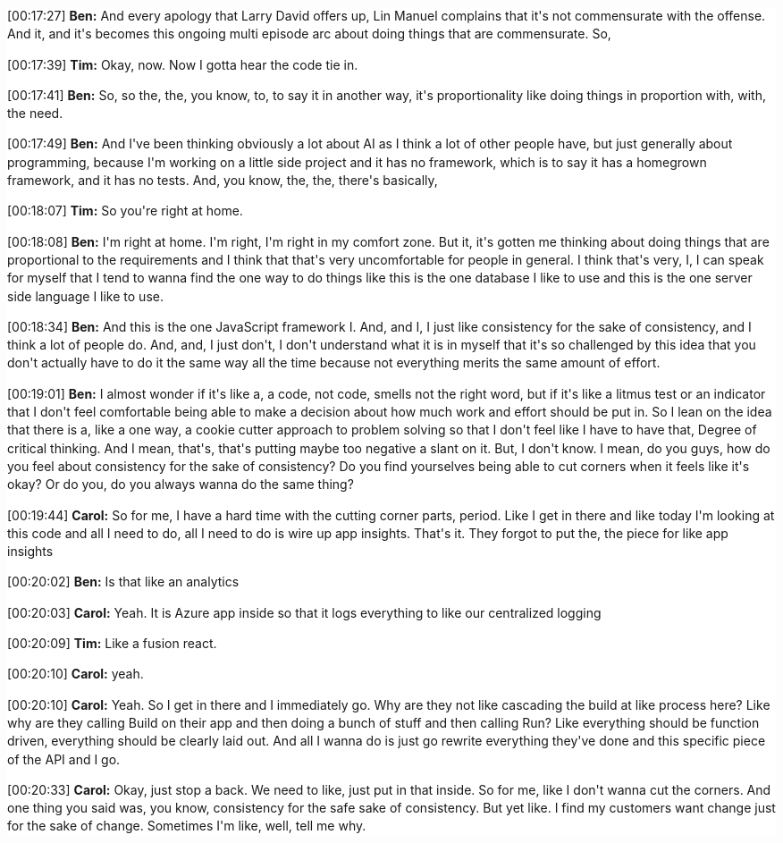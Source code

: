 [00:17:27] **Ben:** And every apology that Larry David offers up, Lin Manuel complains that it's not commensurate with the offense. And it, and it's becomes this ongoing multi episode arc about doing things that are commensurate. So,

[00:17:39] **Tim:** Okay, now. Now I gotta hear the code tie in.

[00:17:41] **Ben:** So, so the, the, you know, to, to say it in another way, it's proportionality like doing things in proportion with, with, the need.

[00:17:49] **Ben:** And I've been thinking obviously a lot about AI as I think a lot of other people have, but just generally about programming, because I'm working on a little side project and it has no framework, which is to say it has a homegrown framework, and it has no tests. And, you know, the, the, there's basically,

[00:18:07] **Tim:** So you're right at home.

[00:18:08] **Ben:** I'm right at home. I'm right, I'm right in my comfort zone. But it, it's gotten me thinking about doing things that are proportional to the requirements and I think that that's very uncomfortable for people in general. I think that's very, I, I can speak for myself that I tend to wanna find the one way to do things like this is the one database I like to use and this is the one server side language I like to use.

[00:18:34] **Ben:** And this is the one JavaScript framework I. And, and I, I just like consistency for the sake of consistency, and I think a lot of people do. And, and, I just don't, I don't understand what it is in myself that it's so challenged by this idea that you don't actually have to do it the same way all the time because not everything merits the same amount of effort.

[00:19:01] **Ben:** I almost wonder if it's like a, a code, not code, smells not the right word, but if it's like a litmus test or an indicator that I don't feel comfortable being able to make a decision about how much work and effort should be put in. So I lean on the idea that there is a, like a one way, a cookie cutter approach to problem solving so that I don't feel like I have to have that, Degree of critical thinking. And I mean, that's, that's putting maybe too negative a slant on it. But, I don't know. I mean, do you guys, how do you feel about consistency for the sake of consistency? Do you find yourselves being able to cut corners when it feels like it's okay? Or do you, do you always wanna do the same thing?

[00:19:44] **Carol:** So for me, I have a hard time with the cutting corner parts, period. Like I get in there and like today I'm looking at this code and all I need to do, all I need to do is wire up app insights. That's it. They forgot to put the, the piece for like app insights

[00:20:02] **Ben:** Is that like an analytics

[00:20:03] **Carol:** Yeah. It is Azure app inside so that it logs everything to like our centralized logging

[00:20:09] **Tim:** Like a fusion react.

[00:20:10] **Carol:** yeah.

[00:20:10] **Carol:** Yeah. So I get in there and I immediately go. Why are they not like cascading the build at like process here? Like why are they calling Build on their app and then doing a bunch of stuff and then calling Run? Like everything should be function driven, everything should be clearly laid out. And all I wanna do is just go rewrite everything they've done and this specific piece of the API and I go.

[00:20:33] **Carol:** Okay, just stop a back. We need to like, just put in that inside. So for me, like I don't wanna cut the corners. And one thing you said was, you know, consistency for the safe sake of consistency. But yet like. I find my customers want change just for the sake of change. Sometimes I'm like, well, tell me why.


[working-code]: https://workingcode.dev/
[working-code-discord]: https://workingcode.dev/discord/
[working-code-patreon]: https://www.patreon.com/workingcodepod
[github]: https://github.com/WorkingCodePod/workingcode/blob/main/src/episodes/227-stop-commensurate-and-listen.md